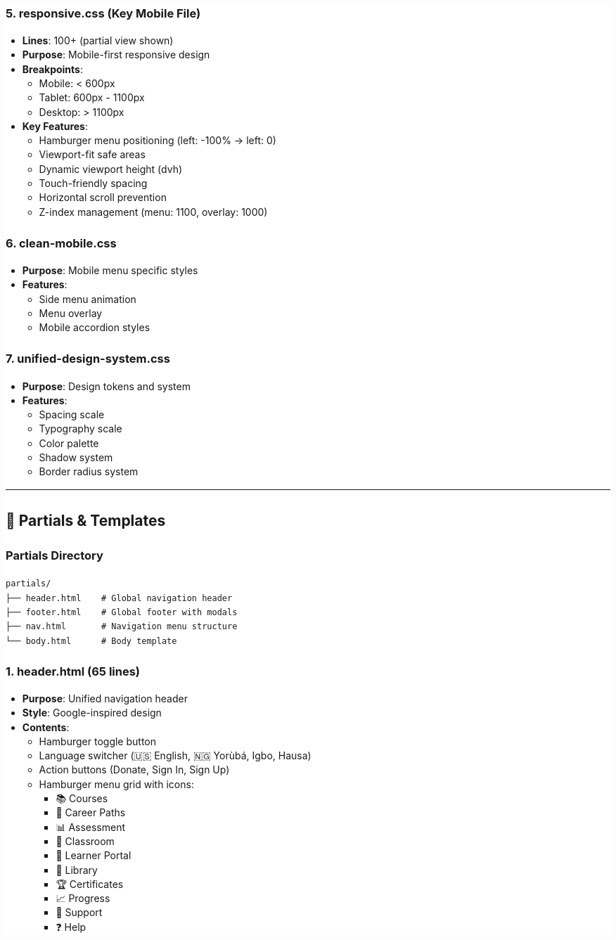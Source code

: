 ### 5. **responsive.css** (Key Mobile File)
- **Lines**: 100+ (partial view shown)
- **Purpose**: Mobile-first responsive design
- **Breakpoints**:
  - Mobile: < 600px
  - Tablet: 600px - 1100px
  - Desktop: > 1100px
- **Key Features**:
  - Hamburger menu positioning (left: -100% → left: 0)
  - Viewport-fit safe areas
  - Dynamic viewport height (dvh)
  - Touch-friendly spacing
  - Horizontal scroll prevention
  - Z-index management (menu: 1100, overlay: 1000)

### 6. **clean-mobile.css**
- **Purpose**: Mobile menu specific styles
- **Features**:
  - Side menu animation
  - Menu overlay
  - Mobile accordion styles

### 7. **unified-design-system.css**
- **Purpose**: Design tokens and system
- **Features**:
  - Spacing scale
  - Typography scale
  - Color palette
  - Shadow system
  - Border radius system

---

## 🧩 Partials & Templates

### Partials Directory
```
partials/
├── header.html    # Global navigation header
├── footer.html    # Global footer with modals
├── nav.html       # Navigation menu structure
└── body.html      # Body template
```

### 1. **header.html** (65 lines)
- **Purpose**: Unified navigation header
- **Style**: Google-inspired design
- **Contents**:
  - Hamburger toggle button
  - Language switcher (🇺🇸 English, 🇳🇬 Yorùbá, Igbo, Hausa)
  - Action buttons (Donate, Sign In, Sign Up)
  - Hamburger menu grid with icons:
    - 📚 Courses
    - 🎯 Career Paths
    - 📊 Assessment
    - 🏫 Classroom
    - 👤 Learner Portal
    - 📖 Library
    - 🏆 Certificates
    - 📈 Progress
    - 💬 Support
    - ❓ Help